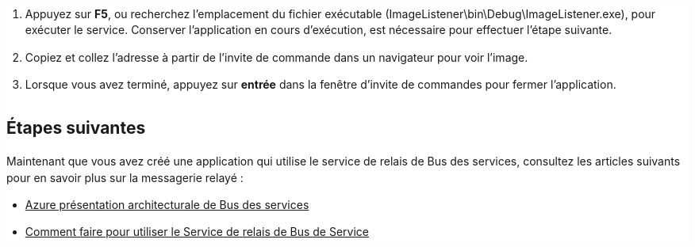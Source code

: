 1. Appuyez sur **F5**, ou recherchez l’emplacement du fichier exécutable (ImageListener\bin\Debug\ImageListener.exe), pour exécuter le service. Conserver l’application en cours d’exécution, est nécessaire pour effectuer l’étape suivante.

2. Copiez et collez l’adresse à partir de l’invite de commande dans un navigateur pour voir l’image.

3. Lorsque vous avez terminé, appuyez sur **entrée** dans la fenêtre d’invite de commandes pour fermer l’application.

## <a name="next-steps"></a>Étapes suivantes

Maintenant que vous avez créé une application qui utilise le service de relais de Bus des services, consultez les articles suivants pour en savoir plus sur la messagerie relayé :

- [Azure présentation architecturale de Bus des services](../service-bus-messaging/service-bus-fundamentals-hybrid-solutions.md#relays)

- [Comment faire pour utiliser le Service de relais de Bus de Service](service-bus-dotnet-how-to-use-relay.md)

[Azure portal]: https://portal.azure.com